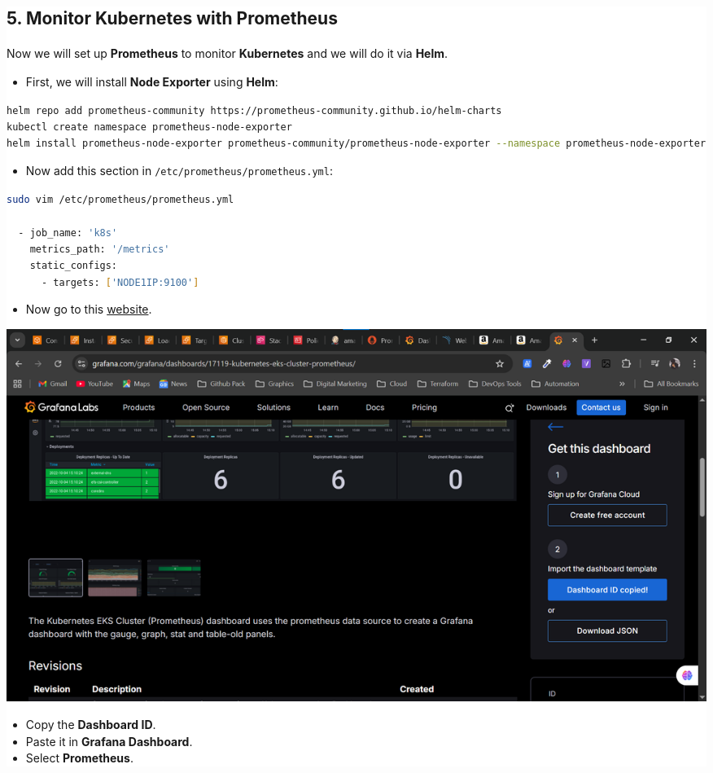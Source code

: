 
## 5. Monitor Kubernetes with Prometheus

Now we will set up **Prometheus** to monitor **Kubernetes** and we will do it via **Helm**.

- First, we will install **Node Exporter** using **Helm**:

```bash
helm repo add prometheus-community https://prometheus-community.github.io/helm-charts
kubectl create namespace prometheus-node-exporter
helm install prometheus-node-exporter prometheus-community/prometheus-node-exporter --namespace prometheus-node-exporter
```

- Now add this section in `/etc/prometheus/prometheus.yml`:

```bash
sudo vim /etc/prometheus/prometheus.yml

  - job_name: 'k8s'
    metrics_path: '/metrics'
    static_configs:
      - targets: ['NODE1IP:9100']
```

- Now go to this [website](https://grafana.com/grafana/dashboards/17119-kubernetes-eks-cluster-prometheus/).

![](https://github.com/UXHERI/DevOps-Projects/blob/main/Amazon-Website-Clone/Images/67.png?raw=true)

- Copy the **Dashboard ID**.
- Paste it in **Grafana Dashboard**.
- Select **Prometheus**.
